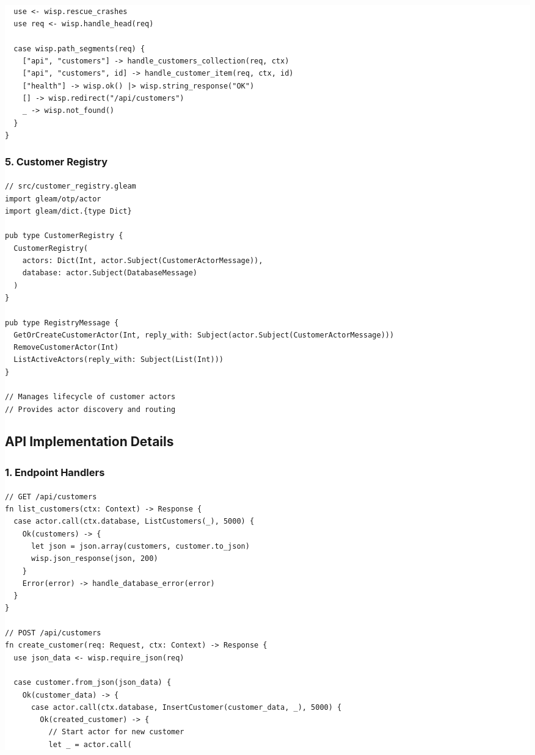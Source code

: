 ```gleam
  use <- wisp.rescue_crashes
  use req <- wisp.handle_head(req)

  case wisp.path_segments(req) {
    ["api", "customers"] -> handle_customers_collection(req, ctx)
    ["api", "customers", id] -> handle_customer_item(req, ctx, id)
    ["health"] -> wisp.ok() |> wisp.string_response("OK")
    [] -> wisp.redirect("/api/customers")
    _ -> wisp.not_found()
  }
}
```

### 5. Customer Registry

```gleam
// src/customer_registry.gleam
import gleam/otp/actor
import gleam/dict.{type Dict}

pub type CustomerRegistry {
  CustomerRegistry(
    actors: Dict(Int, actor.Subject(CustomerActorMessage)),
    database: actor.Subject(DatabaseMessage)
  )
}

pub type RegistryMessage {
  GetOrCreateCustomerActor(Int, reply_with: Subject(actor.Subject(CustomerActorMessage)))
  RemoveCustomerActor(Int)
  ListActiveActors(reply_with: Subject(List(Int)))
}

// Manages lifecycle of customer actors
// Provides actor discovery and routing
```

## API Implementation Details

### 1. Endpoint Handlers

```gleam
// GET /api/customers
fn list_customers(ctx: Context) -> Response {
  case actor.call(ctx.database, ListCustomers(_), 5000) {
    Ok(customers) -> {
      let json = json.array(customers, customer.to_json)
      wisp.json_response(json, 200)
    }
    Error(error) -> handle_database_error(error)
  }
}

// POST /api/customers  
fn create_customer(req: Request, ctx: Context) -> Response {
  use json_data <- wisp.require_json(req)
  
  case customer.from_json(json_data) {
    Ok(customer_data) -> {
      case actor.call(ctx.database, InsertCustomer(customer_data, _), 5000) {
        Ok(created_customer) -> {
          // Start actor for new customer
          let _ = actor.call(
```